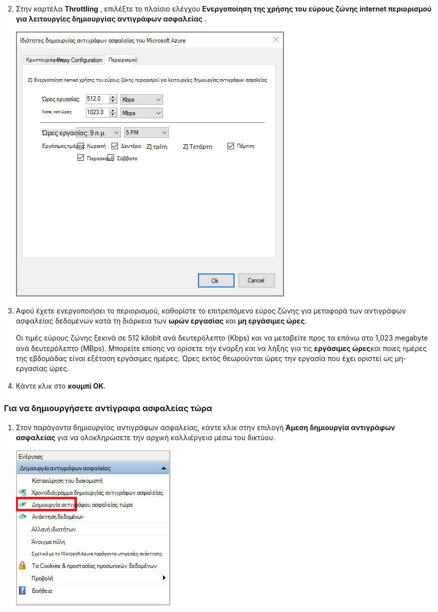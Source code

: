 2. Στην καρτέλα **Throttling** , επιλέξτε το πλαίσιο ελέγχου **Ενεργοποίηση της χρήσης του εύρους ζώνης internet περιορισμού για λειτουργίες δημιουργίας αντιγράφων ασφαλείας** .

    ![Διαχείριση ρυθμίσεων δικτύου](./media/backup-configure-vault-classic/throttling-dialog.png)

3. Αφού έχετε ενεργοποιήσει το περιορισμού, καθορίστε το επιτρεπόμενο εύρος ζώνης για μεταφορά των αντιγράφων ασφαλείας δεδομένων κατά τη διάρκεια των **ωρών εργασίας** και **μη εργάσιμες ώρες**.

    Οι τιμές εύρους ζώνης ξεκινά σε 512 kilobit ανά δευτερόλεπτο (Kbps) και να μεταβείτε προς τα επάνω στο 1,023 megabyte ανά δευτερόλεπτο (MBps). Μπορείτε επίσης να ορίσετε την έναρξη και να λήξης για τις **εργάσιμες ώρες**και ποιες ημέρες της εβδομάδας είναι εξέταση εργάσιμες ημέρες. Ώρες εκτός θεωρούνται ώρες την εργασία που έχει οριστεί ως μη-εργασίας ώρες.

4. Κάντε κλικ στο **κουμπί OK**.

### <a name="to-back-up-now"></a>Για να δημιουργήσετε αντίγραφα ασφαλείας τώρα

1. Στον παράγοντα δημιουργίας αντιγράφων ασφαλείας, κάντε κλικ στην επιλογή **Άμεση δημιουργία αντιγράφων ασφαλείας** για να ολοκληρώσετε την αρχική καλλιέργεια μέσω του δικτύου.

    ![Τώρα αντίγραφο ασφαλείας Windows Server](./media/backup-configure-vault-classic/backup-now.png)
